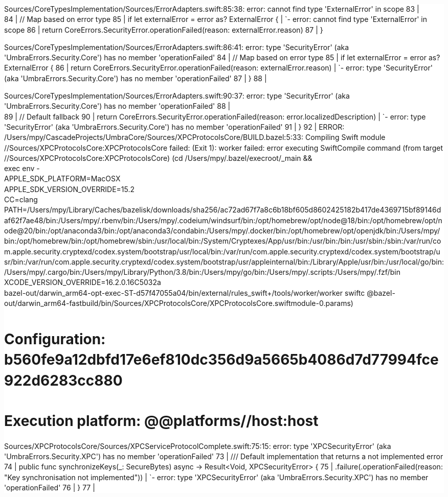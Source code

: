 Sources/CoreTypesImplementation/Sources/ErrorAdapters.swift:85:38: error: cannot find type 'ExternalError' in scope
83 |     
84 |     // Map based on error type
85 |     if let externalError = error as? ExternalError {
   |                                      `- error: cannot find type 'ExternalError' in scope
86 |         return CoreErrors.SecurityError.operationFailed(reason: externalError.reason)
87 |     }

Sources/CoreTypesImplementation/Sources/ErrorAdapters.swift:86:41: error: type 'SecurityError' (aka 'UmbraErrors.Security.Core') has no member 'operationFailed'
84 |     // Map based on error type
85 |     if let externalError = error as? ExternalError {
86 |         return CoreErrors.SecurityError.operationFailed(reason: externalError.reason)
   |                                         `- error: type 'SecurityError' (aka 'UmbraErrors.Security.Core') has no member 'operationFailed'
87 |     }
88 |     

Sources/CoreTypesImplementation/Sources/ErrorAdapters.swift:90:37: error: type 'SecurityError' (aka 'UmbraErrors.Security.Core') has no member 'operationFailed'
88 |     
89 |     // Default fallback
90 |     return CoreErrors.SecurityError.operationFailed(reason: error.localizedDescription)
   |                                     `- error: type 'SecurityError' (aka 'UmbraErrors.Security.Core') has no member 'operationFailed'
91 | }
92 | 
ERROR: /Users/mpy/CascadeProjects/UmbraCore/Sources/XPCProtocolsCore/BUILD.bazel:5:33: Compiling Swift module //Sources/XPCProtocolsCore:XPCProtocolsCore failed: (Exit 1): worker failed: error executing SwiftCompile command (from target //Sources/XPCProtocolsCore:XPCProtocolsCore) 
  (cd /Users/mpy/.bazel/execroot/_main && \
  exec env - \
    APPLE_SDK_PLATFORM=MacOSX \
    APPLE_SDK_VERSION_OVERRIDE=15.2 \
    CC=clang \
    PATH=/Users/mpy/Library/Caches/bazelisk/downloads/sha256/ac72ad67f7a8c6b18bf605d8602425182b417de4369715bf89146daf62f7ae48/bin:/Users/mpy/.rbenv/bin:/Users/mpy/.codeium/windsurf/bin:/opt/homebrew/opt/node@18/bin:/opt/homebrew/opt/node@20/bin:/opt/anaconda3/bin:/opt/anaconda3/condabin:/Users/mpy/.docker/bin:/opt/homebrew/opt/openjdk/bin:/Users/mpy/bin:/opt/homebrew/bin:/opt/homebrew/sbin:/usr/local/bin:/System/Cryptexes/App/usr/bin:/usr/bin:/bin:/usr/sbin:/sbin:/var/run/com.apple.security.cryptexd/codex.system/bootstrap/usr/local/bin:/var/run/com.apple.security.cryptexd/codex.system/bootstrap/usr/bin:/var/run/com.apple.security.cryptexd/codex.system/bootstrap/usr/appleinternal/bin:/Library/Apple/usr/bin:/usr/local/go/bin:/Users/mpy/.cargo/bin:/Users/mpy/Library/Python/3.8/bin:/Users/mpy/go/bin:/Users/mpy/.scripts:/Users/mpy/.fzf/bin \
    XCODE_VERSION_OVERRIDE=16.2.0.16C5032a \
  bazel-out/darwin_arm64-opt-exec-ST-d57f47055a04/bin/external/rules_swift+/tools/worker/worker swiftc @bazel-out/darwin_arm64-fastbuild/bin/Sources/XPCProtocolsCore/XPCProtocolsCore.swiftmodule-0.params)
# Configuration: b560fe9a12dbfd17e6ef810dc356d9a5665b4086d7d77994fce922d6283cc880
# Execution platform: @@platforms//host:host
Sources/XPCProtocolsCore/Sources/XPCServiceProtocolComplete.swift:75:15: error: type 'XPCSecurityError' (aka 'UmbraErrors.Security.XPC') has no member 'operationFailed'
 73 |   /// Default implementation that returns a not implemented error
 74 |   public func synchronizeKeys(_: SecureBytes) async -> Result<Void, XPCSecurityError> {
 75 |     .failure(.operationFailed(reason: "Key synchronisation not implemented"))
    |               `- error: type 'XPCSecurityError' (aka 'UmbraErrors.Security.XPC') has no member 'operationFailed'
 76 |   }
 77 | 
